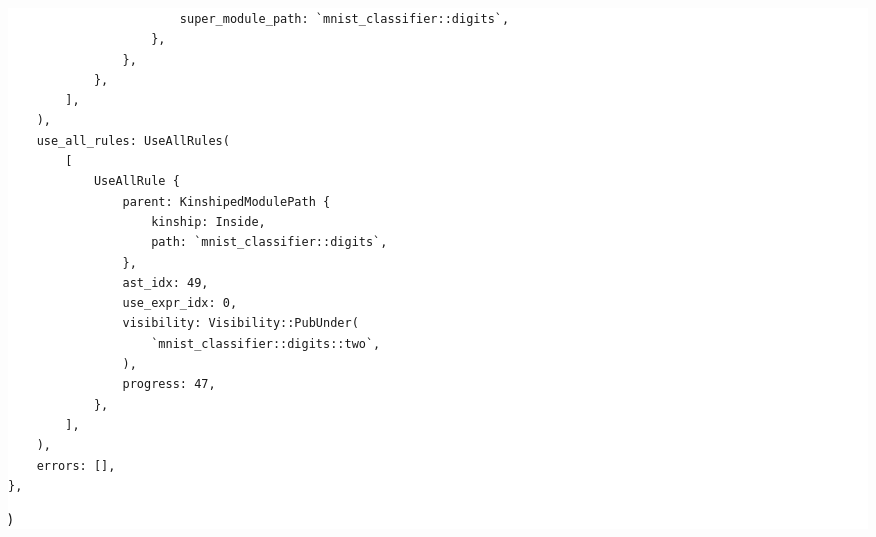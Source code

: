                             super_module_path: `mnist_classifier::digits`,
                        },
                    },
                },
            ],
        ),
        use_all_rules: UseAllRules(
            [
                UseAllRule {
                    parent: KinshipedModulePath {
                        kinship: Inside,
                        path: `mnist_classifier::digits`,
                    },
                    ast_idx: 49,
                    use_expr_idx: 0,
                    visibility: Visibility::PubUnder(
                        `mnist_classifier::digits::two`,
                    ),
                    progress: 47,
                },
            ],
        ),
        errors: [],
    },
)